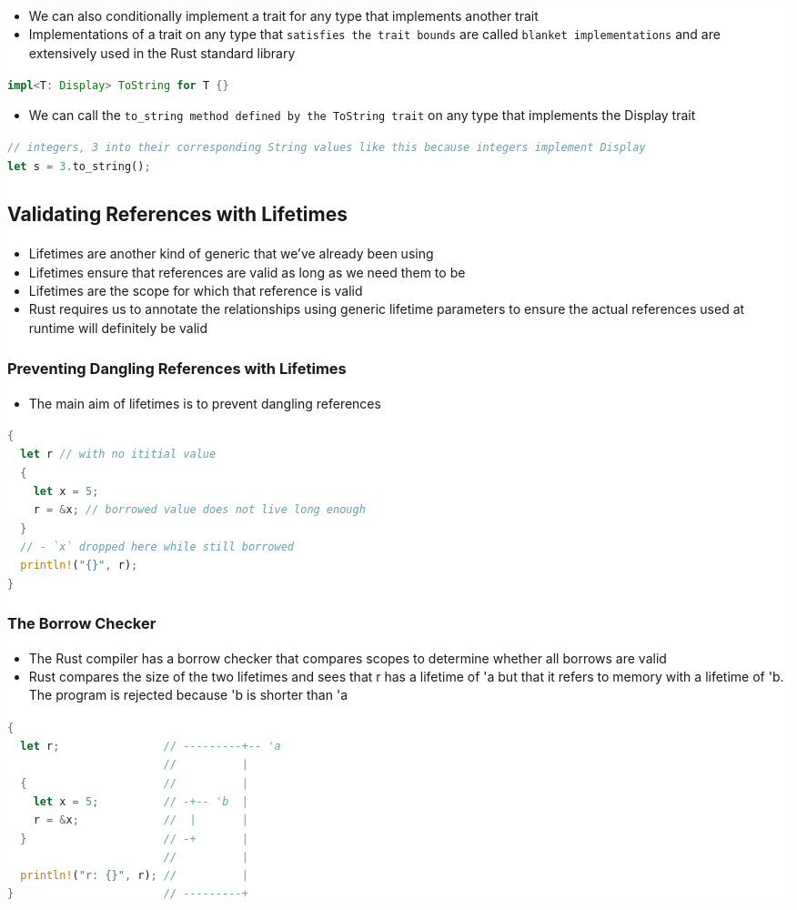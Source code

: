 - We can also conditionally implement a trait for any type that implements another trait
- Implementations of a trait on any type that `satisfies the trait bounds` are called `blanket implementations` and are extensively used in the Rust standard library
```rust
impl<T: Display> ToString for T {}
```

- We can call the `to_string method defined by the ToString trait` on any type that implements the Display trait

```rust
// integers, 3 into their corresponding String values like this because integers implement Display
let s = 3.to_string();
```

## Validating References with Lifetimes

- Lifetimes are another kind of generic that we’ve already been using
- Lifetimes ensure that references are valid as long as we need them to be
- Lifetimes are the scope for which that reference is valid
- Rust requires us to annotate the relationships using generic lifetime parameters to ensure the actual references used at runtime will definitely be valid

### Preventing Dangling References with Lifetimes

- The main aim of lifetimes is to prevent dangling references

```rust
{
  let r // with no ititial value
  {
    let x = 5;
    r = &x; // borrowed value does not live long enough
  }
  // - `x` dropped here while still borrowed
  println!("{}", r);
}
```

### The Borrow Checker

- The Rust compiler has a borrow checker that compares scopes to determine whether all borrows are valid
- Rust compares the size of the two lifetimes and sees that r has a lifetime of 'a but that it refers to memory with a lifetime of 'b. The program is rejected because 'b is shorter than 'a

```rust
{
  let r;                // ---------+-- 'a
                        //          |
  {                     //          |
    let x = 5;          // -+-- 'b  |
    r = &x;             //  |       |
  }                     // -+       |
                        //          |
  println!("r: {}", r); //          |
}                       // ---------+
```
